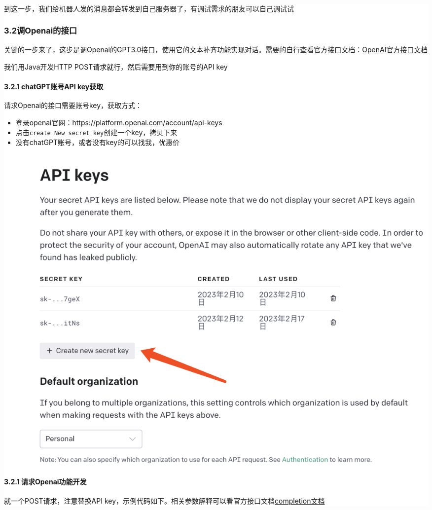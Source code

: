 到这一步，我们给机器人发的消息都会转发到自己服务器了，有调试需求的朋友可以自己调试试

### 3.2调Openai的接口

关键的一步来了，这步是调Openai的GPT3.0接口，使用它的文本补齐功能实现对话。需要的自行查看官方接口文档：[OpenAI官方接口文档](https://platform.openai.com/docs/api-reference/completions)

我们用Java开发HTTP POST请求就行，然后需要用到你的账号的API key

#### 3.2.1 chatGPT账号API key获取

请求Openai的接口需要账号key，获取方式：

* 登录openai官网：https://platform.openai.com/account/api-keys
* 点击`create New secret key`创建一个key，拷贝下来
* 没有chatGPT账号，或者没有key的可以找我，优惠价

![](https://raw.githubusercontent.com/longbig/hexo-blogs/master/source/img/chatgpt/wechat_business/8.png)

#### 3.2.1 请求Openai功能开发

就一个POST请求，注意替换API key，示例代码如下。相关参数解释可以看官方接口文档[completion文档](https://platform.openai.com/docs/api-reference/completions)
